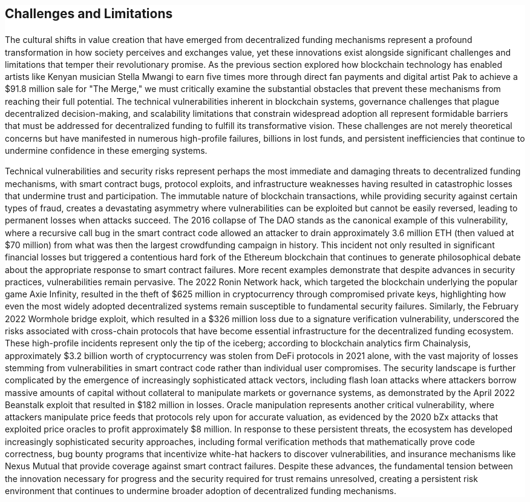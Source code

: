 ## Challenges and Limitations

<think>The cultural shifts in value creation that have emerged from decentralized funding mechanisms represent a profound transformation in how society perceives and exchanges value, yet these innovations exist alongside significant challenges and limitations that temper their revolutionary promise. As the previous section explored how blockchain technology has enabled artists like Kenyan musician Stella Mwangi to earn five times more through direct fan payments and digital artist Pak to achieve a $91.8 million sale for "The Merge," we must critically examine the substantial obstacles that prevent these mechanisms from reaching their full potential. The technical vulnerabilities inherent in blockchain systems, governance challenges that plague decentralized decision-making, and scalability limitations that constrain widespread adoption all represent formidable barriers that must be addressed for decentralized funding to fulfill its transformative vision. These challenges are not merely theoretical concerns but have manifested in numerous high-profile failures, billions in lost funds, and persistent inefficiencies that continue to undermine confidence in these emerging systems.

Technical vulnerabilities and security risks represent perhaps the most immediate and damaging threats to decentralized funding mechanisms, with smart contract bugs, protocol exploits, and infrastructure weaknesses having resulted in catastrophic losses that undermine trust and participation. The immutable nature of blockchain transactions, while providing security against certain types of fraud, creates a devastating asymmetry where vulnerabilities can be exploited but cannot be easily reversed, leading to permanent losses when attacks succeed. The 2016 collapse of The DAO stands as the canonical example of this vulnerability, where a recursive call bug in the smart contract code allowed an attacker to drain approximately 3.6 million ETH (then valued at $70 million) from what was then the largest crowdfunding campaign in history. This incident not only resulted in significant financial losses but triggered a contentious hard fork of the Ethereum blockchain that continues to generate philosophical debate about the appropriate response to smart contract failures. More recent examples demonstrate that despite advances in security practices, vulnerabilities remain pervasive. The 2022 Ronin Network hack, which targeted the blockchain underlying the popular game Axie Infinity, resulted in the theft of $625 million in cryptocurrency through compromised private keys, highlighting how even the most widely adopted decentralized systems remain susceptible to fundamental security failures. Similarly, the February 2022 Wormhole bridge exploit, which resulted in a $326 million loss due to a signature verification vulnerability, underscored the risks associated with cross-chain protocols that have become essential infrastructure for the decentralized funding ecosystem. These high-profile incidents represent only the tip of the iceberg; according to blockchain analytics firm Chainalysis, approximately $3.2 billion worth of cryptocurrency was stolen from DeFi protocols in 2021 alone, with the vast majority of losses stemming from vulnerabilities in smart contract code rather than individual user compromises. The security landscape is further complicated by the emergence of increasingly sophisticated attack vectors, including flash loan attacks where attackers borrow massive amounts of capital without collateral to manipulate markets or governance systems, as demonstrated by the April 2022 Beanstalk exploit that resulted in $182 million in losses. Oracle manipulation represents another critical vulnerability, where attackers manipulate price feeds that protocols rely upon for accurate valuation, as evidenced by the 2020 bZx attacks that exploited price oracles to profit approximately $8 million. In response to these persistent threats, the ecosystem has developed increasingly sophisticated security approaches, including formal verification methods that mathematically prove code correctness, bug bounty programs that incentivize white-hat hackers to discover vulnerabilities, and insurance mechanisms like Nexus Mutual that provide coverage against smart contract failures. Despite these advances, the fundamental tension between the innovation necessary for progress and the security required for trust remains unresolved, creating a persistent risk environment that continues to undermine broader adoption of decentralized funding mechanisms.
